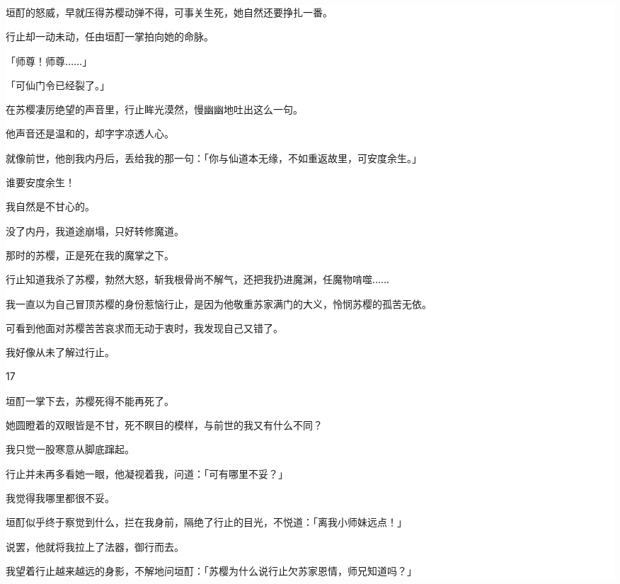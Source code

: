 
垣酊的怒威，早就压得苏樱动弹不得，可事关生死，她自然还要挣扎一番。


行止却一动未动，任由垣酊一掌拍向她的命脉。


「师尊！师尊……」


「可仙门令已经裂了。」


在苏樱凄厉绝望的声音里，行止眸光漠然，慢幽幽地吐出这么一句。


他声音还是温和的，却字字凉透人心。


就像前世，他剖我内丹后，丢给我的那一句：「你与仙道本无缘，不如重返故里，可安度余生。」


谁要安度余生！


我自然是不甘心的。


没了内丹，我道途崩塌，只好转修魔道。


那时的苏樱，正是死在我的魔掌之下。


行止知道我杀了苏樱，勃然大怒，斩我根骨尚不解气，还把我扔进魔渊，任魔物啃噬……


我一直以为自己冒顶苏樱的身份惹恼行止，是因为他敬重苏家满门的大义，怜悯苏樱的孤苦无依。


可看到他面对苏樱苦苦哀求而无动于衷时，我发现自己又错了。


我好像从未了解过行止。


17


垣酊一掌下去，苏樱死得不能再死了。


她圆瞪着的双眼皆是不甘，死不瞑目的模样，与前世的我又有什么不同？


我只觉一股寒意从脚底蹿起。


行止并未再多看她一眼，他凝视着我，问道：「可有哪里不妥？」


我觉得我哪里都很不妥。


垣酊似乎终于察觉到什么，拦在我身前，隔绝了行止的目光，不悦道：「离我小师妹远点！」


说罢，他就将我拉上了法器，御行而去。


我望着行止越来越远的身影，不解地问垣酊：「苏樱为什么说行止欠苏家恩情，师兄知道吗？」

